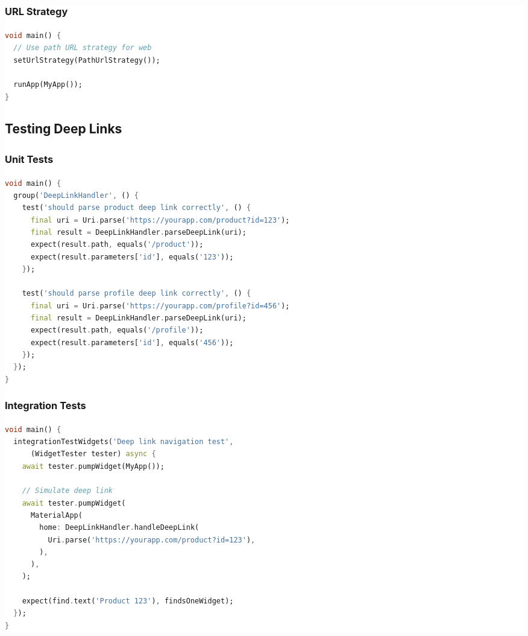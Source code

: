 
### URL Strategy

```dart
void main() {
  // Use path URL strategy for web
  setUrlStrategy(PathUrlStrategy());

  runApp(MyApp());
}
```

## Testing Deep Links

### Unit Tests

```dart
void main() {
  group('DeepLinkHandler', () {
    test('should parse product deep link correctly', () {
      final uri = Uri.parse('https://yourapp.com/product?id=123');
      final result = DeepLinkHandler.parseDeepLink(uri);
      expect(result.path, equals('/product'));
      expect(result.parameters['id'], equals('123'));
    });

    test('should parse profile deep link correctly', () {
      final uri = Uri.parse('https://yourapp.com/profile?id=456');
      final result = DeepLinkHandler.parseDeepLink(uri);
      expect(result.path, equals('/profile'));
      expect(result.parameters['id'], equals('456'));
    });
  });
}
```

### Integration Tests

```dart
void main() {
  integrationTestWidgets('Deep link navigation test',
      (WidgetTester tester) async {
    await tester.pumpWidget(MyApp());

    // Simulate deep link
    await tester.pumpWidget(
      MaterialApp(
        home: DeepLinkHandler.handleDeepLink(
          Uri.parse('https://yourapp.com/product?id=123'),
        ),
      ),
    );

    expect(find.text('Product 123'), findsOneWidget);
  });
}
```
